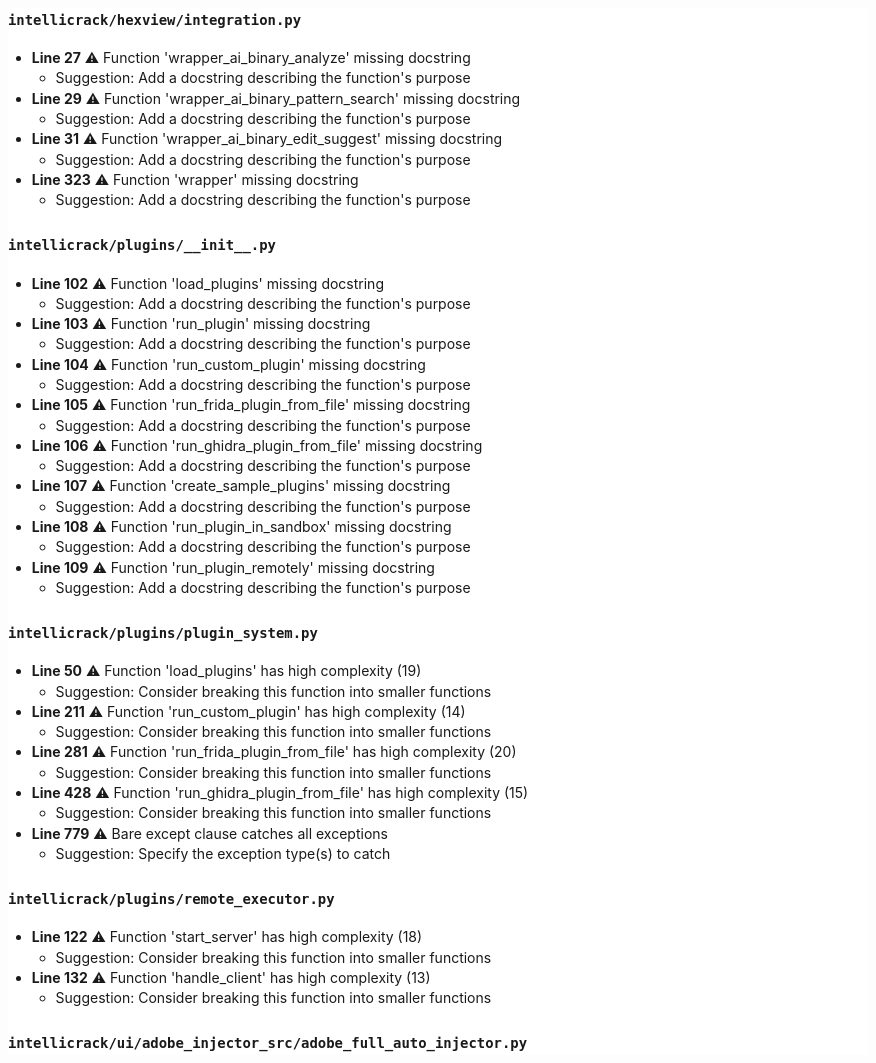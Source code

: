 ### `intellicrack/hexview/integration.py`

- **Line 27** ⚠️ Function 'wrapper_ai_binary_analyze' missing docstring
  - Suggestion: Add a docstring describing the function's purpose
- **Line 29** ⚠️ Function 'wrapper_ai_binary_pattern_search' missing docstring
  - Suggestion: Add a docstring describing the function's purpose
- **Line 31** ⚠️ Function 'wrapper_ai_binary_edit_suggest' missing docstring
  - Suggestion: Add a docstring describing the function's purpose
- **Line 323** ⚠️ Function 'wrapper' missing docstring
  - Suggestion: Add a docstring describing the function's purpose

### `intellicrack/plugins/__init__.py`

- **Line 102** ⚠️ Function 'load_plugins' missing docstring
  - Suggestion: Add a docstring describing the function's purpose
- **Line 103** ⚠️ Function 'run_plugin' missing docstring
  - Suggestion: Add a docstring describing the function's purpose
- **Line 104** ⚠️ Function 'run_custom_plugin' missing docstring
  - Suggestion: Add a docstring describing the function's purpose
- **Line 105** ⚠️ Function 'run_frida_plugin_from_file' missing docstring
  - Suggestion: Add a docstring describing the function's purpose
- **Line 106** ⚠️ Function 'run_ghidra_plugin_from_file' missing docstring
  - Suggestion: Add a docstring describing the function's purpose
- **Line 107** ⚠️ Function 'create_sample_plugins' missing docstring
  - Suggestion: Add a docstring describing the function's purpose
- **Line 108** ⚠️ Function 'run_plugin_in_sandbox' missing docstring
  - Suggestion: Add a docstring describing the function's purpose
- **Line 109** ⚠️ Function 'run_plugin_remotely' missing docstring
  - Suggestion: Add a docstring describing the function's purpose

### `intellicrack/plugins/plugin_system.py`

- **Line 50** ⚠️ Function 'load_plugins' has high complexity (19)
  - Suggestion: Consider breaking this function into smaller functions
- **Line 211** ⚠️ Function 'run_custom_plugin' has high complexity (14)
  - Suggestion: Consider breaking this function into smaller functions
- **Line 281** ⚠️ Function 'run_frida_plugin_from_file' has high complexity (20)
  - Suggestion: Consider breaking this function into smaller functions
- **Line 428** ⚠️ Function 'run_ghidra_plugin_from_file' has high complexity (15)
  - Suggestion: Consider breaking this function into smaller functions
- **Line 779** ⚠️ Bare except clause catches all exceptions
  - Suggestion: Specify the exception type(s) to catch

### `intellicrack/plugins/remote_executor.py`

- **Line 122** ⚠️ Function 'start_server' has high complexity (18)
  - Suggestion: Consider breaking this function into smaller functions
- **Line 132** ⚠️ Function 'handle_client' has high complexity (13)
  - Suggestion: Consider breaking this function into smaller functions

### `intellicrack/ui/adobe_injector_src/adobe_full_auto_injector.py`
